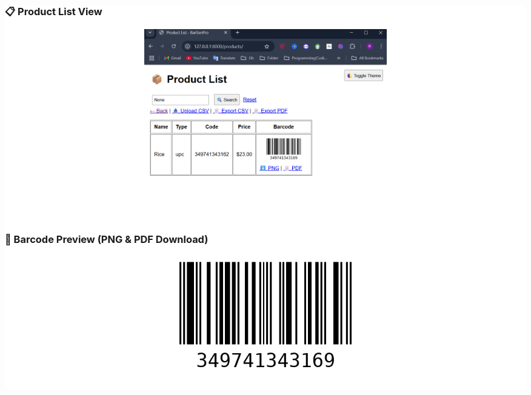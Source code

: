 ### 📋 Product List View
<p align="center">
  <img src="screenshots/product_list.png" width="400" alt="Product List Screenshot">
</p>

### 🧾 Barcode Preview (PNG & PDF Download)
<p align="center">
  <img src="screenshots/barcode_preview.png" width="400" alt="Barcode Preview Screenshot">
</p>
